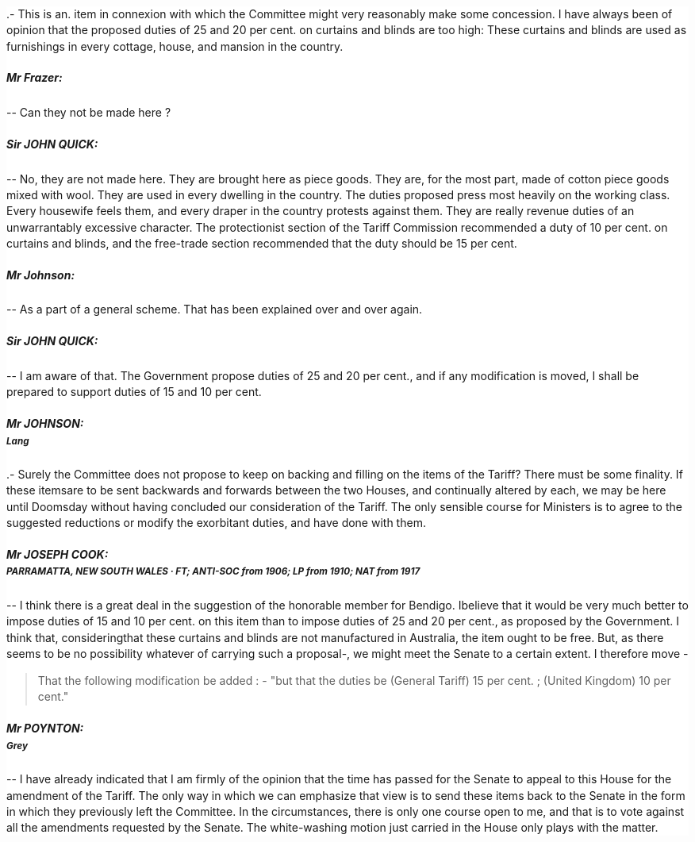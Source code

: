 .- This is an. item in connexion with which the Committee might very reasonably make some concession. I have always been of opinion that the proposed duties of 25 and 20 per cent. on curtains and blinds are too high: These curtains and blinds are used as furnishings in every cottage, house, and mansion in the country. 

##### Mr Frazer:

-- Can they not be made here ? 

##### Sir JOHN QUICK:

-- No, they are not made here. They are brought here as piece goods. They are, for the most part, made of cotton piece goods mixed with wool. They are used in every dwelling in the country. The duties proposed press most heavily on the working class. Every housewife feels them, and every draper in the country protests against them. They are really revenue duties of an unwarrantably excessive character. The protectionist section of the Tariff Commission recommended a duty of 10 per cent. on curtains and blinds, and the free-trade section recommended that the duty should be 15 per cent. 

##### Mr Johnson:

-- As a part of a general scheme. That has been explained over and over again. 

##### Sir JOHN QUICK:

-- I am aware of that. The Government propose duties of 25 and 20 per cent., and if any modification is moved, I shall be prepared to support duties of 15 and 10 per cent. 

##### Mr JOHNSON:<br><small class="text-muted">Lang</small>

.- Surely the Committee does not propose to keep on backing and filling on the items of the Tariff? There must be some finality. If these itemsare to be sent backwards and forwards between the two Houses, and continually altered by each, we may be here until Doomsday without having concluded our consideration of the Tariff. The only sensible course for Ministers is to agree to the suggested reductions or modify the exorbitant duties, and have done with them. 

##### Mr JOSEPH COOK:<br><small class="text-muted">PARRAMATTA, NEW SOUTH WALES &middot; FT; ANTI-SOC from 1906; LP from 1910; NAT from 1917</small>

-- I think there is a great deal in the suggestion of the honorable member for Bendigo. Ibelieve that it would be very much better to impose duties of 15 and 10 per cent. on this item than to impose duties of 25 and 20 per cent., as proposed by the Government. I think that, consideringthat these curtains and blinds are not manufactured in Australia, the item ought to be free. But, as there seems to be no possibility whatever of carrying such a proposal-, we might meet the Senate to a certain extent. I therefore move - 

  >That the following modification be added :  - "but that the duties be (General Tariff) 15 per cent. ; (United Kingdom) 10 per cent." 

##### Mr POYNTON:<br><small class="text-muted">Grey</small>

-- I have already indicated that I am firmly of the opinion that the time has passed for the Senate to appeal to this House for the amendment of the Tariff. The only way in which we can emphasize that view is to send these items back to the Senate in the form in which they previously left the Committee. In the circumstances, there is only one course open to me, and that is to vote against all the amendments requested by the Senate. The white-washing motion just carried in the House only plays with the matter. 
